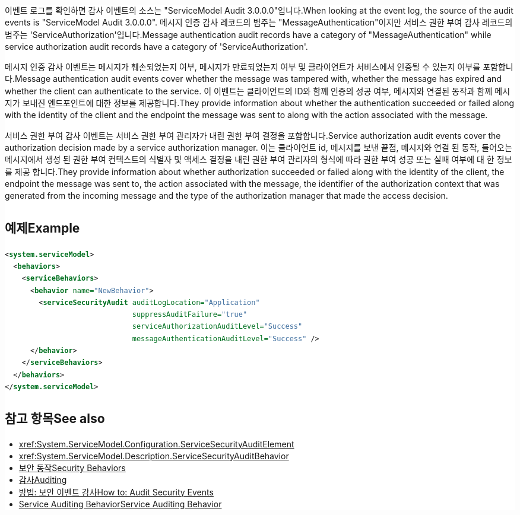  <span data-ttu-id="cdb4d-158">이벤트 로그를 확인하면 감사 이벤트의 소스는 "ServiceModel Audit 3.0.0.0"입니다.</span><span class="sxs-lookup"><span data-stu-id="cdb4d-158">When looking at the event log, the source of the audit events is "ServiceModel Audit 3.0.0.0".</span></span> <span data-ttu-id="cdb4d-159">메시지 인증 감사 레코드의 범주는 "MessageAuthentication"이지만 서비스 권한 부여 감사 레코드의 범주는 'ServiceAuthorization'입니다.</span><span class="sxs-lookup"><span data-stu-id="cdb4d-159">Message authentication audit records have a category of "MessageAuthentication" while service authorization audit records have a category of 'ServiceAuthorization'.</span></span>  
  
 <span data-ttu-id="cdb4d-160">메시지 인증 감사 이벤트는 메시지가 훼손되었는지 여부, 메시지가 만료되었는지 여부 및 클라이언트가 서비스에서 인증될 수 있는지 여부를 포함합니다.</span><span class="sxs-lookup"><span data-stu-id="cdb4d-160">Message authentication audit events cover whether the message was tampered with, whether the message has expired and whether the client can authenticate to the service.</span></span> <span data-ttu-id="cdb4d-161">이 이벤트는 클라이언트의 ID와 함께 인증의 성공 여부, 메시지와 연결된 동작과 함께 메시지가 보내진 엔드포인트에 대한 정보를 제공합니다.</span><span class="sxs-lookup"><span data-stu-id="cdb4d-161">They provide information about whether the authentication succeeded or failed along with the identity of the client and the endpoint the message was sent to along with the action associated with the message.</span></span>  
  
 <span data-ttu-id="cdb4d-162">서비스 권한 부여 감사 이벤트는 서비스 권한 부여 관리자가 내린 권한 부여 결정을 포함합니다.</span><span class="sxs-lookup"><span data-stu-id="cdb4d-162">Service authorization audit events cover the authorization decision made by a service authorization manager.</span></span> <span data-ttu-id="cdb4d-163">이는 클라이언트 id, 메시지를 보낸 끝점, 메시지와 연결 된 동작, 들어오는 메시지에서 생성 된 권한 부여 컨텍스트의 식별자 및 액세스 결정을 내린 권한 부여 관리자의 형식에 따라 권한 부여 성공 또는 실패 여부에 대 한 정보를 제공 합니다.</span><span class="sxs-lookup"><span data-stu-id="cdb4d-163">They provide information about whether authorization succeeded or failed along with the identity of the client, the endpoint the message was sent to, the action associated with the message, the identifier of the authorization context that was generated from the incoming message and the type of the authorization manager that made the access decision.</span></span>  
  
## <a name="example"></a><span data-ttu-id="cdb4d-164">예제</span><span class="sxs-lookup"><span data-stu-id="cdb4d-164">Example</span></span>  
  
```xml  
<system.serviceModel>
  <behaviors>
    <serviceBehaviors>
      <behavior name="NewBehavior">
        <serviceSecurityAudit auditLogLocation="Application"
                              suppressAuditFailure="true"
                              serviceAuthorizationAuditLevel="Success"
                              messageAuthenticationAuditLevel="Success" />
      </behavior>
    </serviceBehaviors>
  </behaviors>
</system.serviceModel>
```  
  
## <a name="see-also"></a><span data-ttu-id="cdb4d-165">참고 항목</span><span class="sxs-lookup"><span data-stu-id="cdb4d-165">See also</span></span>

- <xref:System.ServiceModel.Configuration.ServiceSecurityAuditElement>
- <xref:System.ServiceModel.Description.ServiceSecurityAuditBehavior>
- [<span data-ttu-id="cdb4d-166">보안 동작</span><span class="sxs-lookup"><span data-stu-id="cdb4d-166">Security Behaviors</span></span>](../../../wcf/feature-details/security-behaviors-in-wcf.md)
- [<span data-ttu-id="cdb4d-167">감사</span><span class="sxs-lookup"><span data-stu-id="cdb4d-167">Auditing</span></span>](../../../wcf/feature-details/auditing-security-events.md)
- [<span data-ttu-id="cdb4d-168">방법: 보안 이벤트 감사</span><span class="sxs-lookup"><span data-stu-id="cdb4d-168">How to: Audit Security Events</span></span>](../../../wcf/feature-details/how-to-audit-wcf-security-events.md)
- [<span data-ttu-id="cdb4d-169">Service Auditing Behavior</span><span class="sxs-lookup"><span data-stu-id="cdb4d-169">Service Auditing Behavior</span></span>](../../../wcf/samples/service-auditing-behavior.md)
